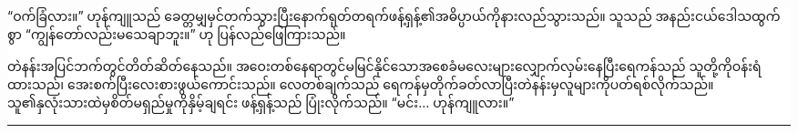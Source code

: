 “ဝက်ခြံလား။” ဟုန်ကျူသည် ခေတ္တမျှမှင်တက်သွားပြီးနောက်ရုတ်တရက်ဖန့်ရှန့်၏အဓိပ္ပာယ်ကိုနားလည်သွားသည်။ သူသည် အနည်းငယ်ဒေါသထွက်စွာ “ကျွန်တော်လည်းမသေချာဘူး။” ဟု ပြန်လည်ဖြေကြားသည်။

တဲနန်းအပြင်ဘက်တွင်တိတ်ဆိတ်နေသည်။ အဝေးတစ်နေရာတွင်မမြင်နိုင်သောအစေခံမလေးများလျှောက်လှမ်းနေပြီးရေကန်သည် သူတို့ကိုဝန်းရံထားသည်၊ အေးစက်ပြီးလေးစားဖွယ်ကောင်းသည်။ လေတစ်ချက်သည် ရေကန်မှတိုက်ခတ်လာပြီးတဲနန်းမှလူများကိုပတ်ရစ်လိုက်သည်။ သူ၏နှလုံးသားထဲမှစိတ်မရှည်မှုကိုနှိမ့်ချရင်း ဖန့်ရှန့်သည် ပြုံးလိုက်သည်။ “မင်း… ဟုန်ကျူလား။”

---
